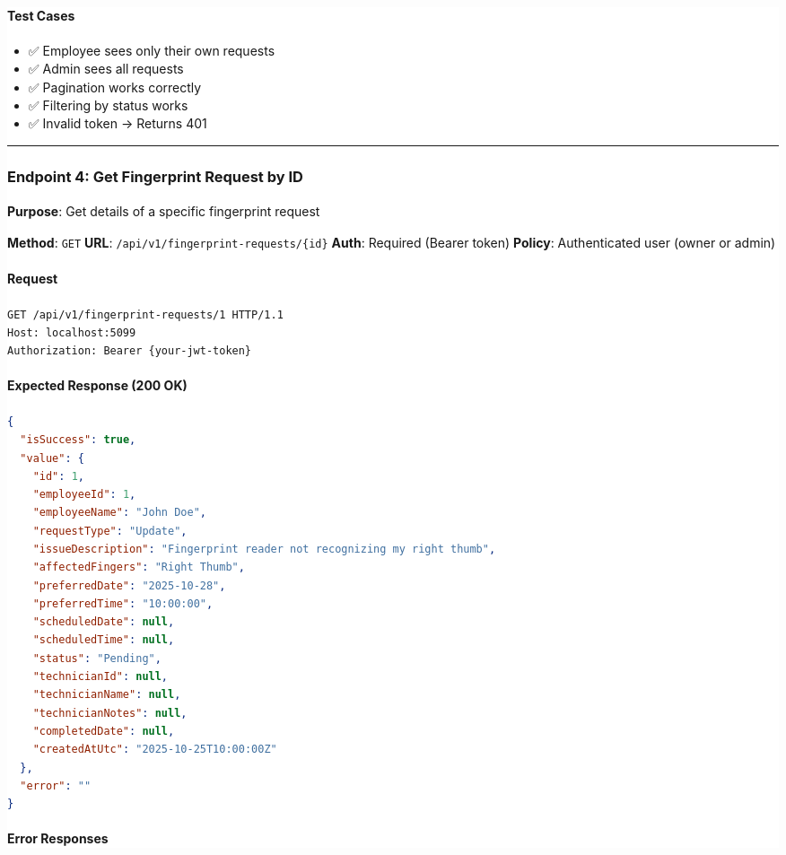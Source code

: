 #### Test Cases
- ✅ Employee sees only their own requests
- ✅ Admin sees all requests
- ✅ Pagination works correctly
- ✅ Filtering by status works
- ✅ Invalid token → Returns 401

---

### Endpoint 4: Get Fingerprint Request by ID

**Purpose**: Get details of a specific fingerprint request

**Method**: `GET`
**URL**: `/api/v1/fingerprint-requests/{id}`
**Auth**: Required (Bearer token)
**Policy**: Authenticated user (owner or admin)

#### Request
```http
GET /api/v1/fingerprint-requests/1 HTTP/1.1
Host: localhost:5099
Authorization: Bearer {your-jwt-token}
```

#### Expected Response (200 OK)
```json
{
  "isSuccess": true,
  "value": {
    "id": 1,
    "employeeId": 1,
    "employeeName": "John Doe",
    "requestType": "Update",
    "issueDescription": "Fingerprint reader not recognizing my right thumb",
    "affectedFingers": "Right Thumb",
    "preferredDate": "2025-10-28",
    "preferredTime": "10:00:00",
    "scheduledDate": null,
    "scheduledTime": null,
    "status": "Pending",
    "technicianId": null,
    "technicianName": null,
    "technicianNotes": null,
    "completedDate": null,
    "createdAtUtc": "2025-10-25T10:00:00Z"
  },
  "error": ""
}
```

#### Error Responses
